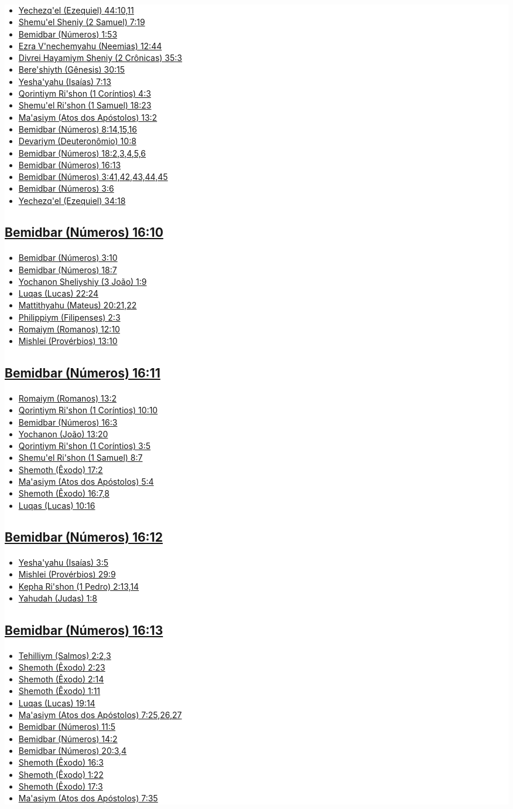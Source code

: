 - [Yechezq'el (Ezequiel) 44:10,11](https://bible.ozzuu.com/pt_yah/Eze/44#10)
- [Shemu'el Sheniy (2 Samuel) 7:19](https://bible.ozzuu.com/pt_yah/2Sm/7#19)
- [Bemidbar (Números) 1:53](https://bible.ozzuu.com/pt_yah/Num/1#53)
- [Ezra V'nechemyahu (Neemias) 12:44](https://bible.ozzuu.com/pt_yah/Neh/12#44)
- [Divrei Hayamiym Sheniy (2 Crônicas) 35:3](https://bible.ozzuu.com/pt_yah/2Ch/35#3)
- [Bere'shiyth (Gênesis) 30:15](https://bible.ozzuu.com/pt_yah/Gen/30#15)
- [Yesha'yahu (Isaías) 7:13](https://bible.ozzuu.com/pt_yah/Isa/7#13)
- [Qorintiym Ri'shon (1 Coríntios) 4:3](https://bible.ozzuu.com/pt_yah/1Co/4#3)
- [Shemu'el Ri'shon (1 Samuel) 18:23](https://bible.ozzuu.com/pt_yah/1Sm/18#23)
- [Ma'asiym (Atos dos Apóstolos) 13:2](https://bible.ozzuu.com/pt_yah/Act/13#2)
- [Bemidbar (Números) 8:14,15,16](https://bible.ozzuu.com/pt_yah/Num/8#14)
- [Devariym (Deuteronômio) 10:8](https://bible.ozzuu.com/pt_yah/Deu/10#8)
- [Bemidbar (Números) 18:2,3,4,5,6](https://bible.ozzuu.com/pt_yah/Num/18#2)
- [Bemidbar (Números) 16:13](https://bible.ozzuu.com/pt_yah/Num/16#13)
- [Bemidbar (Números) 3:41,42,43,44,45](https://bible.ozzuu.com/pt_yah/Num/3#41)
- [Bemidbar (Números) 3:6](https://bible.ozzuu.com/pt_yah/Num/3#6)
- [Yechezq'el (Ezequiel) 34:18](https://bible.ozzuu.com/pt_yah/Eze/34#18)
<h2 id="10"><a href="https://bible.ozzuu.com/pt_yah/Num/16#10" target="_blank">Bemidbar (Números) 16:10</a></h2>

- [Bemidbar (Números) 3:10](https://bible.ozzuu.com/pt_yah/Num/3#10)
- [Bemidbar (Números) 18:7](https://bible.ozzuu.com/pt_yah/Num/18#7)
- [Yochanon Sheliyshiy (3 João) 1:9](https://bible.ozzuu.com/pt_yah/3Jo/1#9)
- [Luqas (Lucas) 22:24](https://bible.ozzuu.com/pt_yah/Luk/22#24)
- [Mattithyahu (Mateus) 20:21,22](https://bible.ozzuu.com/pt_yah/Mat/20#21)
- [Philippiym (Filipenses) 2:3](https://bible.ozzuu.com/pt_yah/Php/2#3)
- [Romaiym (Romanos) 12:10](https://bible.ozzuu.com/pt_yah/Rom/12#10)
- [Mishlei (Provérbios) 13:10](https://bible.ozzuu.com/pt_yah/Pro/13#10)
<h2 id="11"><a href="https://bible.ozzuu.com/pt_yah/Num/16#11" target="_blank">Bemidbar (Números) 16:11</a></h2>

- [Romaiym (Romanos) 13:2](https://bible.ozzuu.com/pt_yah/Rom/13#2)
- [Qorintiym Ri'shon (1 Coríntios) 10:10](https://bible.ozzuu.com/pt_yah/1Co/10#10)
- [Bemidbar (Números) 16:3](https://bible.ozzuu.com/pt_yah/Num/16#3)
- [Yochanon (João) 13:20](https://bible.ozzuu.com/pt_yah/Joh/13#20)
- [Qorintiym Ri'shon (1 Coríntios) 3:5](https://bible.ozzuu.com/pt_yah/1Co/3#5)
- [Shemu'el Ri'shon (1 Samuel) 8:7](https://bible.ozzuu.com/pt_yah/1Sm/8#7)
- [Shemoth (Êxodo) 17:2](https://bible.ozzuu.com/pt_yah/Exo/17#2)
- [Ma'asiym (Atos dos Apóstolos) 5:4](https://bible.ozzuu.com/pt_yah/Act/5#4)
- [Shemoth (Êxodo) 16:7,8](https://bible.ozzuu.com/pt_yah/Exo/16#7)
- [Luqas (Lucas) 10:16](https://bible.ozzuu.com/pt_yah/Luk/10#16)
<h2 id="12"><a href="https://bible.ozzuu.com/pt_yah/Num/16#12" target="_blank">Bemidbar (Números) 16:12</a></h2>

- [Yesha'yahu (Isaías) 3:5](https://bible.ozzuu.com/pt_yah/Isa/3#5)
- [Mishlei (Provérbios) 29:9](https://bible.ozzuu.com/pt_yah/Pro/29#9)
- [Kepha Ri'shon (1 Pedro) 2:13,14](https://bible.ozzuu.com/pt_yah/1Pe/2#13)
- [Yahudah (Judas) 1:8](https://bible.ozzuu.com/pt_yah/Jde/1#8)
<h2 id="13"><a href="https://bible.ozzuu.com/pt_yah/Num/16#13" target="_blank">Bemidbar (Números) 16:13</a></h2>

- [Tehilliym (Salmos) 2:2,3](https://bible.ozzuu.com/pt_yah/Psa/2#2)
- [Shemoth (Êxodo) 2:23](https://bible.ozzuu.com/pt_yah/Exo/2#23)
- [Shemoth (Êxodo) 2:14](https://bible.ozzuu.com/pt_yah/Exo/2#14)
- [Shemoth (Êxodo) 1:11](https://bible.ozzuu.com/pt_yah/Exo/1#11)
- [Luqas (Lucas) 19:14](https://bible.ozzuu.com/pt_yah/Luk/19#14)
- [Ma'asiym (Atos dos Apóstolos) 7:25,26,27](https://bible.ozzuu.com/pt_yah/Act/7#25)
- [Bemidbar (Números) 11:5](https://bible.ozzuu.com/pt_yah/Num/11#5)
- [Bemidbar (Números) 14:2](https://bible.ozzuu.com/pt_yah/Num/14#2)
- [Bemidbar (Números) 20:3,4](https://bible.ozzuu.com/pt_yah/Num/20#3)
- [Shemoth (Êxodo) 16:3](https://bible.ozzuu.com/pt_yah/Exo/16#3)
- [Shemoth (Êxodo) 1:22](https://bible.ozzuu.com/pt_yah/Exo/1#22)
- [Shemoth (Êxodo) 17:3](https://bible.ozzuu.com/pt_yah/Exo/17#3)
- [Ma'asiym (Atos dos Apóstolos) 7:35](https://bible.ozzuu.com/pt_yah/Act/7#35)